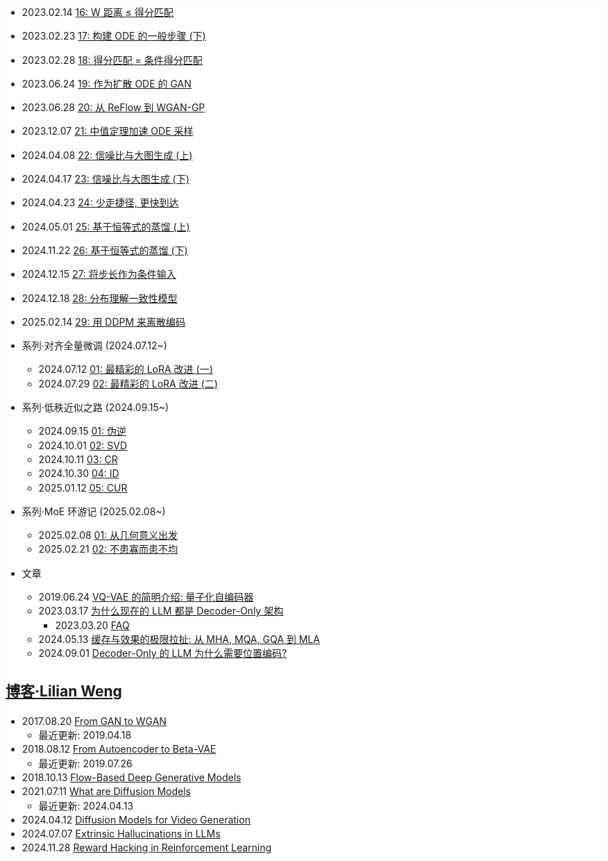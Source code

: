   - 2023.02.14 [16: W 距离 ≤ 得分匹配](https://kexue.fm/archives/9467)
  - 2023.02.23 [17: 构建 ODE 的一般步骤 (下)](https://kexue.fm/archives/9497)
  - 2023.02.28 [18: 得分匹配 = 条件得分匹配](https://kexue.fm/archives/9509)
  - 2023.06.24 [19: 作为扩散 ODE 的 GAN](https://kexue.fm/archives/9662)
  - 2023.06.28 [20: 从 ReFlow 到 WGAN-GP](https://kexue.fm/archives/9668)
  - 2023.12.07 [21: 中值定理加速 ODE 采样](https://kexue.fm/archives/9881)
  - 2024.04.08 [22: 信噪比与大图生成 (上)](https://kexue.fm/archives/10047)
  - 2024.04.17 [23: 信噪比与大图生成 (下)](https://kexue.fm/archives/10055)
  - 2024.04.23 [24: 少走捷径, 更快到达](https://kexue.fm/archives/10077)
  - 2024.05.01 [25: 基于恒等式的蒸馏 (上)](https://kexue.fm/archives/10085)
  - 2024.11.22 [26: 基于恒等式的蒸馏 (下)](https://kexue.fm/archives/10567)
  - 2024.12.15 [27: 将步长作为条件输入](https://kexue.fm/archives/10617)
  - 2024.12.18 [28: 分布理解一致性模型](https://kexue.fm/archives/10633)
  - 2025.02.14 [29: 用 DDPM 来离散编码](https://kexue.fm/archives/10711)
- 系列·对齐全量微调 (2024.07.12~)
  - 2024.07.12 [01: 最精彩的 LoRA 改进 (一)](https://kexue.fm/archives/10226)
  - 2024.07.29 [02: 最精彩的 LoRA 改进 (二)](https://kexue.fm/archives/10266)
- 系列·低秩近似之路 (2024.09.15~)
  - 2024.09.15 [01: 伪逆](https://kexue.fm/archives/10366)
  - 2024.10.01 [02: SVD](https://kexue.fm/archives/10407)
  - 2024.10.11 [03: CR](https://kexue.fm/archives/10427)
  - 2024.10.30 [04: ID](https://kexue.fm/archives/10501)
  - 2025.01.12 [05: CUR](https://kexue.fm/archives/10662)
- 系列·MoE 环游记 (2025.02.08~)
  - 2025.02.08 [01: 从几何意义出发](https://kexue.fm/archives/10699)
  - 2025.02.21 [02: 不患寡而患不均](https://kexue.fm/archives/10735)

- 文章
  - 2019.06.24 [VQ-VAE 的简明介绍: 量子化自编码器](https://kexue.fm/archives/6760)
  - 2023.03.17 [为什么现在的 LLM 都是 Decoder-Only 架构](https://kexue.fm/archives/9529)
    - 2023.03.20 [FAQ](https://kexue.fm/archives/9547)
  - 2024.05.13 [缓存与效果的极限拉扯: 从 MHA, MQA, GQA 到 MLA](https://kexue.fm/archives/10091)
  - 2024.09.01 [Decoder-Only 的 LLM 为什么需要位置编码?](https://kexue.fm/archives/10347)

## [博客·Lilian Weng](https://lilianweng.github.io)

- 2017.08.20 [From GAN to WGAN](https://lilianweng.github.io/posts/2017-08-20-gan/)
  - 最近更新: 2019.04.18
- 2018.08.12 [From Autoencoder to Beta-VAE](https://lilianweng.github.io/posts/2018-08-12-vae/)
  - 最近更新: 2019.07.26
- 2018.10.13 [Flow-Based Deep Generative Models](https://lilianweng.github.io/posts/2018-10-13-flow-models/)
- 2021.07.11 [What are Diffusion Models](https://lilianweng.github.io/posts/2021-07-11-diffusion-models/)
  - 最近更新: 2024.04.13
- 2024.04.12 [Diffusion Models for Video Generation](https://lilianweng.github.io/posts/2024-04-12-diffusion-video/)
- 2024.07.07 [Extrinsic Hallucinations in LLMs](https://lilianweng.github.io/posts/2024-07-07-hallucination/)
- 2024.11.28 [Reward Hacking in Reinforcement Learning](https://lilianweng.github.io/posts/2024-11-28-reward-hacking/)
